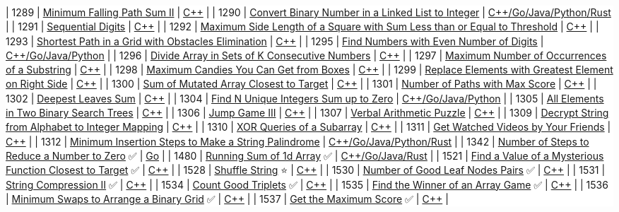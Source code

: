 | 1289 | [Minimum Falling Path Sum II]( https://leetcode.com/problems/minimum-falling-path-sum-ii/ )  | [C++]( src/p1289 ) |
| 1290 | [Convert Binary Number in a Linked List to Integer]( https://leetcode.com/problems/convert-binary-number-in-a-linked-list-to-integer/ )  | [C++/Go/Java/Python/Rust]( src/p1290 ) |
| 1291 | [Sequential Digits]( https://leetcode.com/problems/sequential-digits/ )  | [C++]( src/p1291 ) |
| 1292 | [Maximum Side Length of a Square with Sum Less than or Equal to Threshold]( https://leetcode.com/problems/maximum-side-length-of-a-square-with-sum-less-than-or-equal-to-threshold/ )  | [C++]( src/p1292 ) |
| 1293 | [Shortest Path in a Grid with Obstacles Elimination]( https://leetcode.com/problems/shortest-path-in-a-grid-with-obstacles-elimination/ )  | [C++]( src/p1293 ) |
| 1295 | [Find Numbers with Even Number of Digits]( https://leetcode.com/problems/find-numbers-with-even-number-of-digits/ )  | [C++/Go/Java/Python]( src/p1295 ) |
| 1296 | [Divide Array in Sets of K Consecutive Numbers]( https://leetcode.com/problems/divide-array-in-sets-of-k-consecutive-numbers/ )  | [C++]( src/p1296 ) |
| 1297 | [Maximum Number of Occurrences of a Substring]( https://leetcode.com/problems/maximum-number-of-occurrences-of-a-substring/ )  | [C++]( src/p1297 ) |
| 1298 | [Maximum Candies You Can Get from Boxes]( https://leetcode.com/problems/maximum-candies-you-can-get-from-boxes/ )  | [C++]( src/p1298 ) |
| 1299 | [Replace Elements with Greatest Element on Right Side]( https://leetcode.com/problems/replace-elements-with-greatest-element-on-right-side/ )  | [C++]( src/p1299 ) |
| 1300 | [Sum of Mutated Array Closest to Target]( https://leetcode.com/problems/sum-of-mutated-array-closest-to-target/ )  | [C++]( src/p1300 ) |
| 1301 | [Number of Paths with Max Score]( https://leetcode.com/problems/number-of-paths-with-max-score/ )  | [C++]( src/p1301 ) |
| 1302 | [Deepest Leaves Sum]( https://leetcode.com/problems/deepest-leaves-sum/ )  | [C++]( src/p1302 ) |
| 1304 | [Find N Unique Integers Sum up to Zero]( https://leetcode.com/problems/find-n-unique-integers-sum-up-to-zero/ )  | [C++/Go/Java/Python]( src/p1304 ) |
| 1305 | [All Elements in Two Binary Search Trees]( https://leetcode.com/problems/all-elements-in-two-binary-search-trees/ )  | [C++]( src/p1305 ) |
| 1306 | [Jump Game III]( https://leetcode.com/problems/jump-game-iii/ )  | [C++]( src/p1306 ) |
| 1307 | [Verbal Arithmetic Puzzle]( https://leetcode.com/problems/verbal-arithmetic-puzzle/ )  | [C++]( src/p1307 ) |
| 1309 | [Decrypt String from Alphabet to Integer Mapping]( https://leetcode.com/problems/decrypt-string-from-alphabet-to-integer-mapping/ )  | [C++]( src/p1309 ) |
| 1310 | [XOR Queries of a Subarray]( https://leetcode.com/problems/xor-queries-of-a-subarray/ )  | [C++]( src/p1310 ) |
| 1311 | [Get Watched Videos by Your Friends]( https://leetcode.com/problems/get-watched-videos-by-your-friends/ )  | [C++]( src/p1311 ) |
| 1312 | [Minimum Insertion Steps to Make a String Palindrome]( https://leetcode.com/problems/minimum-insertion-steps-to-make-a-string-palindrome/ )  | [C++/Go/Java/Python/Rust]( src/p1312 ) |
| 1342 | [Number of Steps to Reduce a Number to Zero]( https://leetcode.com/problems/number-of-steps-to-reduce-a-number-to-zero/ ) ✅ | [Go]( src/p1342 ) |
| 1480 | [Running Sum of 1d Array]( https://leetcode.com/problems/running-sum-of-1d-array/ ) ✅ | [C++/Go/Java/Rust]( src/p1480 ) |
| 1521 | [Find a Value of a Mysterious Function Closest to Target]( https://leetcode.com/problems/find-a-value-of-a-mysterious-function-closest-to-target/ ) ✅ | [C++]( src/p1521 ) |
| 1528 | [Shuffle String]( https://leetcode.com/problems/shuffle-string/ ) ⭐ | [C++]( src/p1528 ) |
| 1530 | [Number of Good Leaf Nodes Pairs]( https://leetcode.com/problems/number-of-good-leaf-nodes-pairs/ ) ✅ | [C++]( src/p1530 ) |
| 1531 | [String Compression II]( https://leetcode.com/problems/string-compression-ii/ ) ✅ | [C++]( src/p1531 ) |
| 1534 | [Count Good Triplets]( https://leetcode.com/problems/count-good-triplets/ ) ✅ | [C++]( src/p1534 ) |
| 1535 | [Find the Winner of an Array Game]( https://leetcode.com/problems/find-the-winner-of-an-array-game/ ) ✅ | [C++]( src/p1535 ) |
| 1536 | [Minimum Swaps to Arrange a Binary Grid]( https://leetcode.com/problems/minimum-swaps-to-arrange-a-binary-grid/ ) ✅ | [C++]( src/p1536 ) |
| 1537 | [Get the Maximum Score]( https://leetcode.com/problems/get-the-maximum-score/ ) ✅ | [C++]( src/p1537 ) |